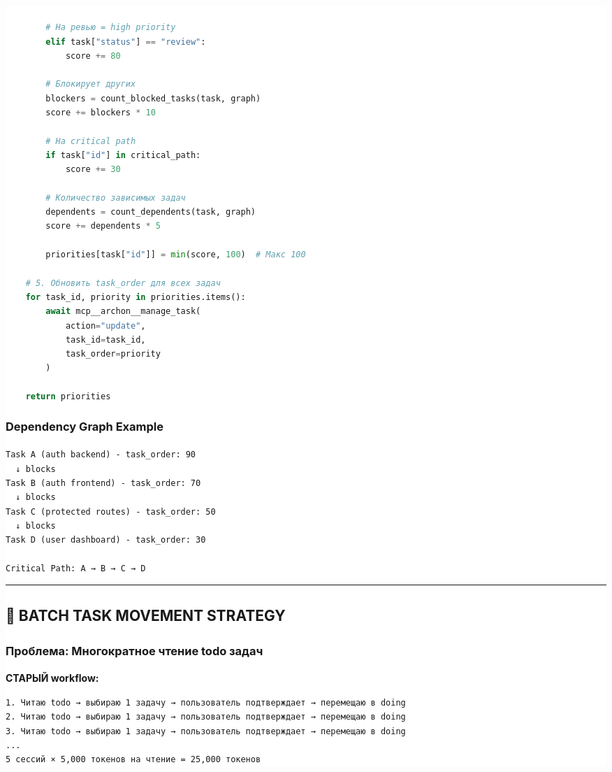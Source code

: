 ```python

        # На ревью = high priority
        elif task["status"] == "review":
            score += 80

        # Блокирует других
        blockers = count_blocked_tasks(task, graph)
        score += blockers * 10

        # На critical path
        if task["id"] in critical_path:
            score += 30

        # Количество зависимых задач
        dependents = count_dependents(task, graph)
        score += dependents * 5

        priorities[task["id"]] = min(score, 100)  # Макс 100

    # 5. Обновить task_order для всех задач
    for task_id, priority in priorities.items():
        await mcp__archon__manage_task(
            action="update",
            task_id=task_id,
            task_order=priority
        )

    return priorities
```

### Dependency Graph Example

```
Task A (auth backend) - task_order: 90
  ↓ blocks
Task B (auth frontend) - task_order: 70
  ↓ blocks
Task C (protected routes) - task_order: 50
  ↓ blocks
Task D (user dashboard) - task_order: 30

Critical Path: A → B → C → D
```

---

## 🚀 BATCH TASK MOVEMENT STRATEGY

### Проблема: Многократное чтение todo задач

**СТАРЫЙ workflow:**
```
1. Читаю todo → выбираю 1 задачу → пользователь подтверждает → перемещаю в doing
2. Читаю todo → выбираю 1 задачу → пользователь подтверждает → перемещаю в doing
3. Читаю todo → выбираю 1 задачу → пользователь подтверждает → перемещаю в doing
...
5 сессий × 5,000 токенов на чтение = 25,000 токенов
```
